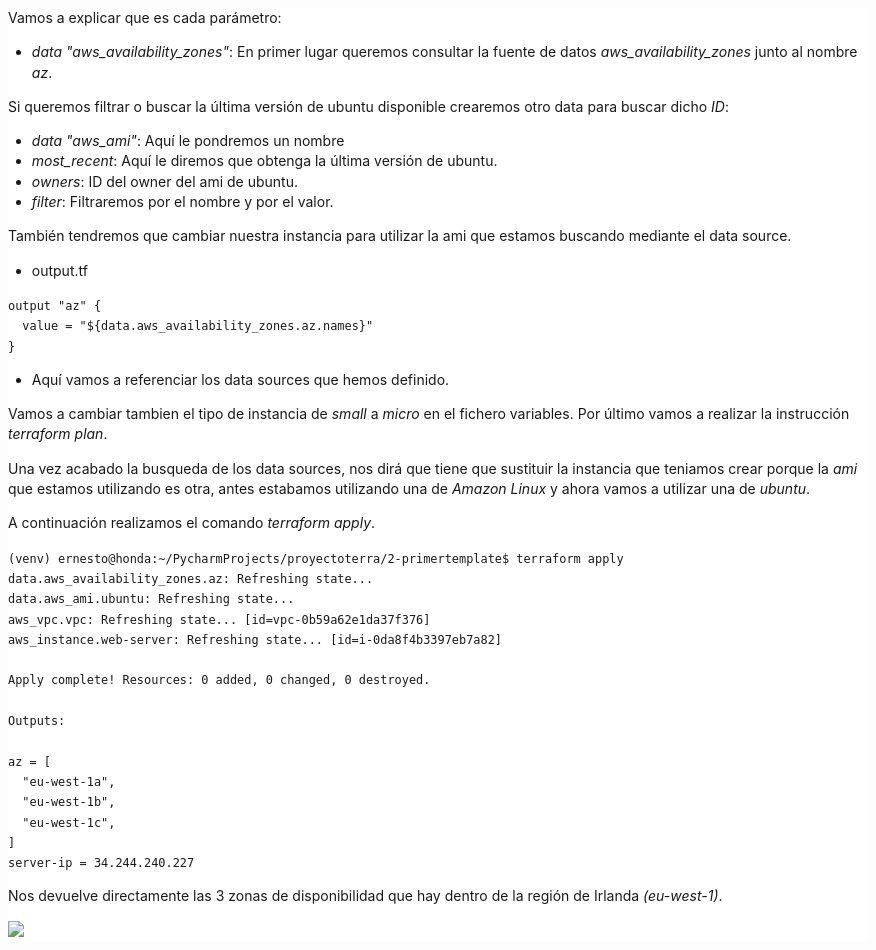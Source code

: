 Vamos a explicar que es cada parámetro:

 - *data "aws_availability_zones"*: En primer lugar queremos consultar la fuente de datos *aws_availability_zones* junto al nombre *az*.

Si queremos filtrar o buscar la última versión de ubuntu disponible crearemos otro data para buscar dicho *ID*:

 - *data "aws_ami"*: Aquí le pondremos un nombre 
 - *most_recent*: Aquí le diremos que obtenga la última versión de ubuntu. 
 - *owners*: ID del owner del ami de ubuntu.
 - *filter*: Filtraremos por el nombre y por el valor.

También tendremos que cambiar nuestra instancia para utilizar la ami que estamos buscando mediante el data source.

- output.tf

```
output "az" {
  value = "${data.aws_availability_zones.az.names}"
}
```

 - Aquí vamos a referenciar los data sources que hemos definido.

Vamos a cambiar tambien el tipo de instancia de *small* a *micro* en el fichero variables. Por último vamos a realizar la instrucción *terraform plan*.

Una vez acabado la busqueda de los data sources, nos dirá que tiene que sustituir la instancia que teniamos crear porque la *ami* que estamos utilizando es otra, antes estabamos utilizando una de *Amazon Linux* y ahora vamos a utilizar una de *ubuntu*.

A continuación realizamos el comando *terraform apply*.

```
(venv) ernesto@honda:~/PycharmProjects/proyectoterra/2-primertemplate$ terraform apply
data.aws_availability_zones.az: Refreshing state...
data.aws_ami.ubuntu: Refreshing state...
aws_vpc.vpc: Refreshing state... [id=vpc-0b59a62e1da37f376]
aws_instance.web-server: Refreshing state... [id=i-0da8f4b3397eb7a82]

Apply complete! Resources: 0 added, 0 changed, 0 destroyed.

Outputs:

az = [
  "eu-west-1a",
  "eu-west-1b",
  "eu-west-1c",
]
server-ip = 34.244.240.227
```

Nos devuelve directamente las 3 zonas de disponibilidad que hay dentro de la región de Irlanda *(eu-west-1)*.

![](https://i.imgur.com/Zz91RoA.png)
